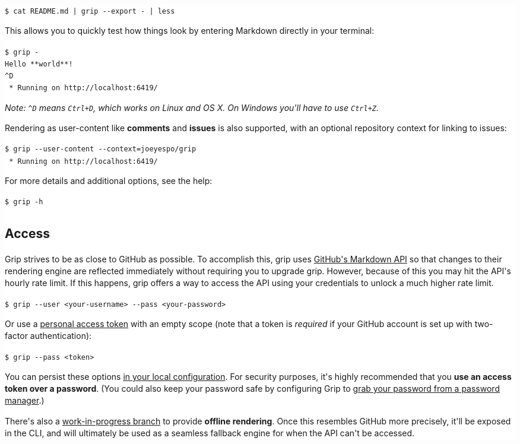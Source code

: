 ```console
$ cat README.md | grip --export - | less
```

This allows you to quickly test how things look by entering Markdown directly in your terminal:

```console
$ grip -
Hello **world**!
^D
 * Running on http://localhost:6419/
```

*Note: `^D` means `Ctrl+D`, which works on Linux and OS X. On Windows you'll have to use `Ctrl+Z`.*

Rendering as user-content like **comments** and **issues** is also supported, with an optional repository context for linking to issues:

```console
$ grip --user-content --context=joeyespo/grip
 * Running on http://localhost:6419/
```

For more details and additional options, see the help:

```console
$ grip -h
```


Access
------

Grip strives to be as close to GitHub as possible. To accomplish this, grip
uses [GitHub's Markdown API][markdown] so that changes to their rendering
engine are reflected immediately without requiring you to upgrade grip.
However, because of this you may hit the API's hourly rate limit. If this
happens, grip offers a way to access the API using your credentials
to unlock a much higher rate limit.

```console
$ grip --user <your-username> --pass <your-password>
```

Or use a [personal access token][] with an empty scope (note that a token is
*required* if your GitHub account is set up with two-factor authentication):

```console
$ grip --pass <token>
```

You can persist these options [in your local configuration](#configuration).
For security purposes, it's highly recommended that you **use an access token
over a password**. (You could also keep your password safe by configuring
Grip to [grab your password from a password manager][keychain-access].)

There's also a [work-in-progress branch][offline-renderer] to provide
**offline rendering**. Once this resembles GitHub more precisely, it'll
be exposed in the CLI, and will ultimately be used as a seamless fallback
engine for when the API can't be accessed.


[pypi]: http://pypi.python.org/pypi/grip/
[markdown]: http://developer.github.com/v3/markdown
[rdd]: http://tom.preston-werner.com/2010/08/23/readme-driven-development.html
[authors.md]: AUTHORS.md
[offline-renderer]: http://github.com/joeyespo/grip/tree/offline-renderer
[personal access token]: https://github.com/settings/tokens/new?scopes=
[keychain-access]: https://gist.github.com/klmr/3840aa3c12f947e4064c
[task-lists]: https://github.com/blog/1825-task-lists-in-all-markdown-documents
[user-content]: http://github.github.com/github-flavored-markdown
[python-markdown]: http://github.com/waylan/Python-Markdown
[flask.run]: http://flask.pocoo.org/docs/0.10/api/#flask.Flask.run
[flask.debug]: http://flask.pocoo.org/docs/0.10/api/#flask.Flask.debug
[pytest]: http://pytest.org/
[pytest-watch]: https://github.com/joeyespo/pytest-watch
[twitter]: http://twitter.com/joeyespo